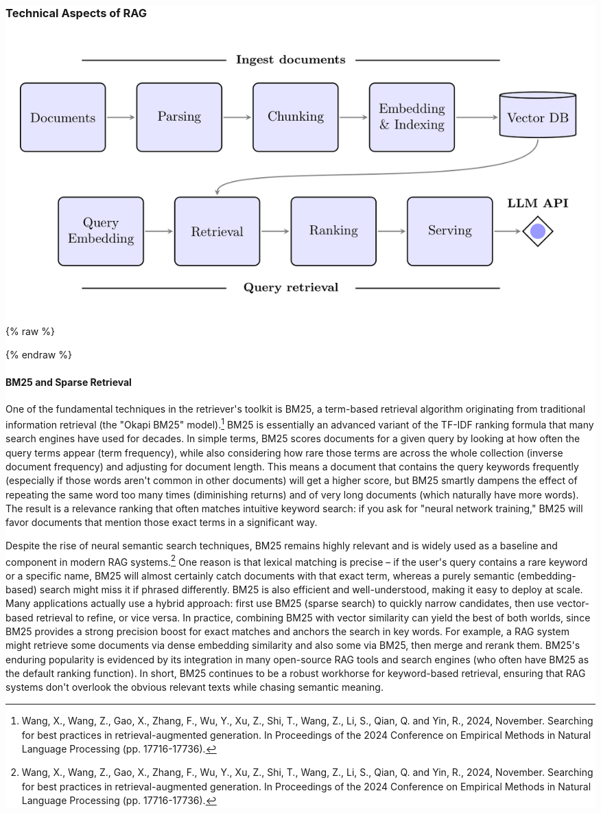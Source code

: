 ### Technical Aspects of RAG

![](/images/rag.png)

{% raw %}


{% endraw %}


#### BM25 and Sparse Retrieval

One of the fundamental techniques in the retriever's toolkit is BM25, a term-based retrieval algorithm originating from traditional information retrieval (the "Okapi BM25" model).[^3] BM25 is essentially an advanced variant of the TF-IDF ranking formula that many search engines have used for decades. In simple terms, BM25 scores documents for a given query by looking at how often the query terms appear (term frequency), while also considering how rare those terms are across the whole collection (inverse document frequency) and adjusting for document length. This means a document that contains the query keywords frequently (especially if those words aren't common in other documents) will get a higher score, but BM25 smartly dampens the effect of repeating the same word too many times (diminishing returns) and of very long documents (which naturally have more words). The result is a relevance ranking that often matches intuitive keyword search: if you ask for "neural network training," BM25 will favor documents that mention those exact terms in a significant way.

Despite the rise of neural semantic search techniques, BM25 remains highly relevant and is widely used as a baseline and component in modern RAG systems.[^3] One reason is that lexical matching is precise – if the user's query contains a rare keyword or a specific name, BM25 will almost certainly catch documents with that exact term, whereas a purely semantic (embedding-based) search might miss it if phrased differently. BM25 is also efficient and well-understood, making it easy to deploy at scale. Many applications actually use a hybrid approach: first use BM25 (sparse search) to quickly narrow candidates, then use vector-based retrieval to refine, or vice versa. In practice, combining BM25 with vector similarity can yield the best of both worlds, since BM25 provides a strong precision boost for exact matches and anchors the search in key words. For example, a RAG system might retrieve some documents via dense embedding similarity and also some via BM25, then merge and rerank them. BM25's enduring popularity is evidenced by its integration in many open-source RAG tools and search engines (who often have BM25 as the default ranking function). In short, BM25 continues to be a robust workhorse for keyword-based retrieval, ensuring that RAG systems don't overlook the obvious relevant texts while chasing semantic meaning.


[^1]: Lewis, P., Perez, E., Piktus, A., Petroni, F., Karpukhin, V., Goyal, N., Küttler, H., Lewis, M., Yih, W.T., Rocktäschel, T. and Riedel, S., 2020. Retrieval-augmented generation for knowledge-intensive nlp tasks. Advances in neural information processing systems, 33, pp.9459-9474.
[^2]: Gao, Y., Xiong, Y., Gao, X., Jia, K., Pan, J., Bi, Y., Dai, Y., Sun, J., Wang, H. and Wang, H., 2023. Retrieval-augmented generation for large language models: A survey. arXiv preprint arXiv:2312.10997, 2.
[^3]: Wang, X., Wang, Z., Gao, X., Zhang, F., Wu, Y., Xu, Z., Shi, T., Wang, Z., Li, S., Qian, Q. and Yin, R., 2024, November. Searching for best practices in retrieval-augmented generation. In Proceedings of the 2024 Conference on Empirical Methods in Natural Language Processing (pp. 17716-17736).
[^4]: Shi, Weijia; Min, Sewon (2024). "REPLUG: Retrieval-Augmented Black-Box Language Models". "REPLUG: Retrieval-Augmented Black-Box Language Models". pp. 8371–8384. arXiv:2301.12652. doi:10.18653/v1/2024.naacl-long.463.
[^5]: Jiang, Z., Xu, F.F., Gao, L., Sun, Z., Liu, Q., Dwivedi-Yu, J., Yang, Y., Callan, J. and Neubig, G., 2023, December. Active retrieval augmented generation. In Proceedings of the 2023 Conference on Empirical Methods in Natural Language Processing (pp. 7969-7992).